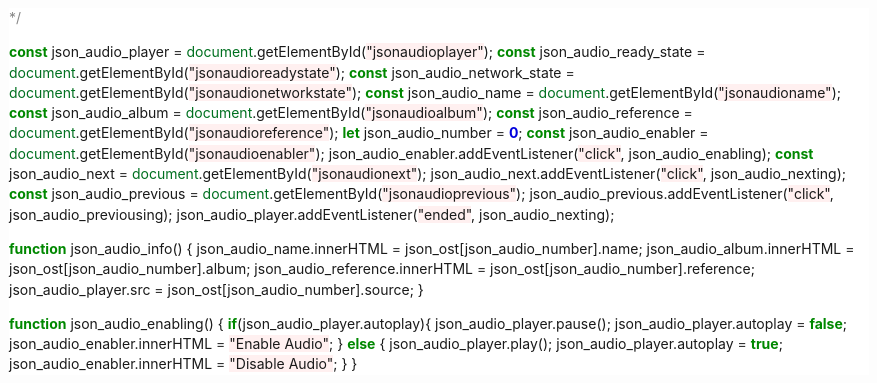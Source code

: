 <span style="color: #888888">*/</span>

<span style="color: #008800; font-weight: bold">const</span> json_audio_player <span style="color: #333333">=</span> <span style="color: #007020">document</span>.getElementById(<span style="background-color: #fff0f0">&quot;jsonaudioplayer&quot;</span>);
<span style="color: #008800; font-weight: bold">const</span> json_audio_ready_state <span style="color: #333333">=</span> <span style="color: #007020">document</span>.getElementById(<span style="background-color: #fff0f0">&quot;jsonaudioreadystate&quot;</span>);
<span style="color: #008800; font-weight: bold">const</span> json_audio_network_state <span style="color: #333333">=</span> <span style="color: #007020">document</span>.getElementById(<span style="background-color: #fff0f0">&quot;jsonaudionetworkstate&quot;</span>);
<span style="color: #008800; font-weight: bold">const</span> json_audio_name <span style="color: #333333">=</span> <span style="color: #007020">document</span>.getElementById(<span style="background-color: #fff0f0">&quot;jsonaudioname&quot;</span>);
<span style="color: #008800; font-weight: bold">const</span> json_audio_album <span style="color: #333333">=</span> <span style="color: #007020">document</span>.getElementById(<span style="background-color: #fff0f0">&quot;jsonaudioalbum&quot;</span>);
<span style="color: #008800; font-weight: bold">const</span> json_audio_reference <span style="color: #333333">=</span> <span style="color: #007020">document</span>.getElementById(<span style="background-color: #fff0f0">&quot;jsonaudioreference&quot;</span>);
<span style="color: #008800; font-weight: bold">let</span> json_audio_number <span style="color: #333333">=</span> <span style="color: #0000DD; font-weight: bold">0</span>;
<span style="color: #008800; font-weight: bold">const</span> json_audio_enabler <span style="color: #333333">=</span> <span style="color: #007020">document</span>.getElementById(<span style="background-color: #fff0f0">&quot;jsonaudioenabler&quot;</span>);
json_audio_enabler.addEventListener(<span style="background-color: #fff0f0">&quot;click&quot;</span>, json_audio_enabling);
<span style="color: #008800; font-weight: bold">const</span> json_audio_next <span style="color: #333333">=</span> <span style="color: #007020">document</span>.getElementById(<span style="background-color: #fff0f0">&quot;jsonaudionext&quot;</span>);
json_audio_next.addEventListener(<span style="background-color: #fff0f0">&quot;click&quot;</span>, json_audio_nexting);
<span style="color: #008800; font-weight: bold">const</span> json_audio_previous <span style="color: #333333">=</span> <span style="color: #007020">document</span>.getElementById(<span style="background-color: #fff0f0">&quot;jsonaudioprevious&quot;</span>);
json_audio_previous.addEventListener(<span style="background-color: #fff0f0">&quot;click&quot;</span>, json_audio_previousing);
json_audio_player.addEventListener(<span style="background-color: #fff0f0">&quot;ended&quot;</span>, json_audio_nexting);

<span style="color: #008800; font-weight: bold">function</span> json_audio_info() {
  json_audio_name.innerHTML <span style="color: #333333">=</span> json_ost[json_audio_number].name;
  json_audio_album.innerHTML <span style="color: #333333">=</span> json_ost[json_audio_number].album;
  json_audio_reference.innerHTML <span style="color: #333333">=</span> json_ost[json_audio_number].reference;
  json_audio_player.src <span style="color: #333333">=</span> json_ost[json_audio_number].source;
}

<span style="color: #008800; font-weight: bold">function</span> json_audio_enabling() {
  <span style="color: #008800; font-weight: bold">if</span>(json_audio_player.autoplay){
    json_audio_player.pause();
    json_audio_player.autoplay <span style="color: #333333">=</span> <span style="color: #008800; font-weight: bold">false</span>;
    json_audio_enabler.innerHTML <span style="color: #333333">=</span> <span style="background-color: #fff0f0">&quot;Enable Audio&quot;</span>;
  } <span style="color: #008800; font-weight: bold">else</span> {
    json_audio_player.play();
    json_audio_player.autoplay <span style="color: #333333">=</span> <span style="color: #008800; font-weight: bold">true</span>;
    json_audio_enabler.innerHTML <span style="color: #333333">=</span> <span style="background-color: #fff0f0">&quot;Disable Audio&quot;</span>;
  }
}
